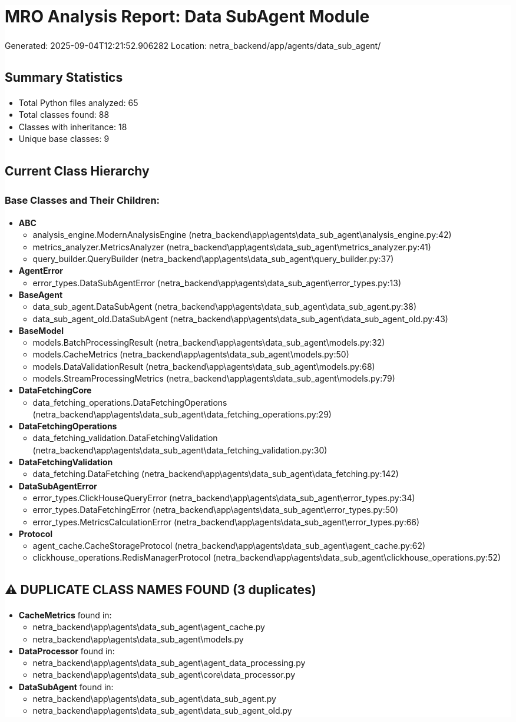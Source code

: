 # MRO Analysis Report: Data SubAgent Module
Generated: 2025-09-04T12:21:52.906282
Location: netra_backend/app/agents/data_sub_agent/

## Summary Statistics
- Total Python files analyzed: 65
- Total classes found: 88
- Classes with inheritance: 18
- Unique base classes: 9

## Current Class Hierarchy

### Base Classes and Their Children:
- **ABC**
  - analysis_engine.ModernAnalysisEngine (netra_backend\app\agents\data_sub_agent\analysis_engine.py:42)
  - metrics_analyzer.MetricsAnalyzer (netra_backend\app\agents\data_sub_agent\metrics_analyzer.py:41)
  - query_builder.QueryBuilder (netra_backend\app\agents\data_sub_agent\query_builder.py:37)
- **AgentError**
  - error_types.DataSubAgentError (netra_backend\app\agents\data_sub_agent\error_types.py:13)
- **BaseAgent**
  - data_sub_agent.DataSubAgent (netra_backend\app\agents\data_sub_agent\data_sub_agent.py:38)
  - data_sub_agent_old.DataSubAgent (netra_backend\app\agents\data_sub_agent\data_sub_agent_old.py:43)
- **BaseModel**
  - models.BatchProcessingResult (netra_backend\app\agents\data_sub_agent\models.py:32)
  - models.CacheMetrics (netra_backend\app\agents\data_sub_agent\models.py:50)
  - models.DataValidationResult (netra_backend\app\agents\data_sub_agent\models.py:68)
  - models.StreamProcessingMetrics (netra_backend\app\agents\data_sub_agent\models.py:79)
- **DataFetchingCore**
  - data_fetching_operations.DataFetchingOperations (netra_backend\app\agents\data_sub_agent\data_fetching_operations.py:29)
- **DataFetchingOperations**
  - data_fetching_validation.DataFetchingValidation (netra_backend\app\agents\data_sub_agent\data_fetching_validation.py:30)
- **DataFetchingValidation**
  - data_fetching.DataFetching (netra_backend\app\agents\data_sub_agent\data_fetching.py:142)
- **DataSubAgentError**
  - error_types.ClickHouseQueryError (netra_backend\app\agents\data_sub_agent\error_types.py:34)
  - error_types.DataFetchingError (netra_backend\app\agents\data_sub_agent\error_types.py:50)
  - error_types.MetricsCalculationError (netra_backend\app\agents\data_sub_agent\error_types.py:66)
- **Protocol**
  - agent_cache.CacheStorageProtocol (netra_backend\app\agents\data_sub_agent\agent_cache.py:62)
  - clickhouse_operations.RedisManagerProtocol (netra_backend\app\agents\data_sub_agent\clickhouse_operations.py:52)

## ⚠️ DUPLICATE CLASS NAMES FOUND (3 duplicates)
- **CacheMetrics** found in:
  - netra_backend\app\agents\data_sub_agent\agent_cache.py
  - netra_backend\app\agents\data_sub_agent\models.py
- **DataProcessor** found in:
  - netra_backend\app\agents\data_sub_agent\agent_data_processing.py
  - netra_backend\app\agents\data_sub_agent\core\data_processor.py
- **DataSubAgent** found in:
  - netra_backend\app\agents\data_sub_agent\data_sub_agent.py
  - netra_backend\app\agents\data_sub_agent\data_sub_agent_old.py
